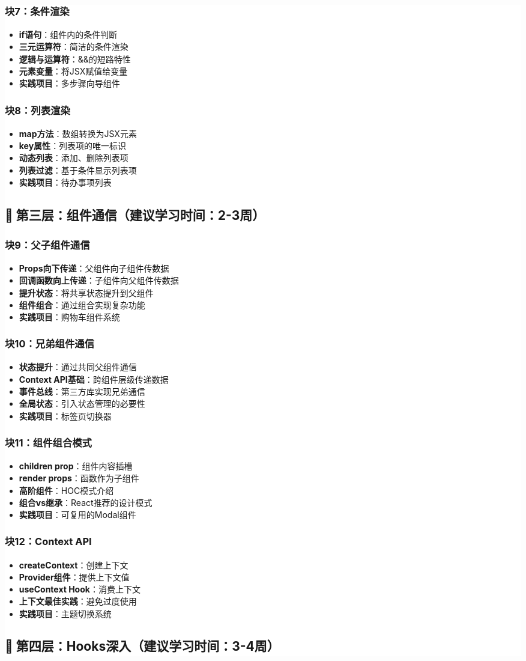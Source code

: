 ### 块7：条件渲染

- **if语句**：组件内的条件判断
- **三元运算符**：简洁的条件渲染
- **逻辑与运算符**：&&的短路特性
- **元素变量**：将JSX赋值给变量
- **实践项目**：多步骤向导组件

### 块8：列表渲染

- **map方法**：数组转换为JSX元素
- **key属性**：列表项的唯一标识
- **动态列表**：添加、删除列表项
- **列表过滤**：基于条件显示列表项
- **实践项目**：待办事项列表

## 🍃 第三层：组件通信（建议学习时间：2-3周）

### 块9：父子组件通信

- **Props向下传递**：父组件向子组件传数据
- **回调函数向上传递**：子组件向父组件传数据
- **提升状态**：将共享状态提升到父组件
- **组件组合**：通过组合实现复杂功能
- **实践项目**：购物车组件系统

### 块10：兄弟组件通信

- **状态提升**：通过共同父组件通信
- **Context API基础**：跨组件层级传递数据
- **事件总线**：第三方库实现兄弟通信
- **全局状态**：引入状态管理的必要性
- **实践项目**：标签页切换器

### 块11：组件组合模式

- **children prop**：组件内容插槽
- **render props**：函数作为子组件
- **高阶组件**：HOC模式介绍
- **组合vs继承**：React推荐的设计模式
- **实践项目**：可复用的Modal组件

### 块12：Context API

- **createContext**：创建上下文
- **Provider组件**：提供上下文值
- **useContext Hook**：消费上下文
- **上下文最佳实践**：避免过度使用
- **实践项目**：主题切换系统

## 🌳 第四层：Hooks深入（建议学习时间：3-4周）

